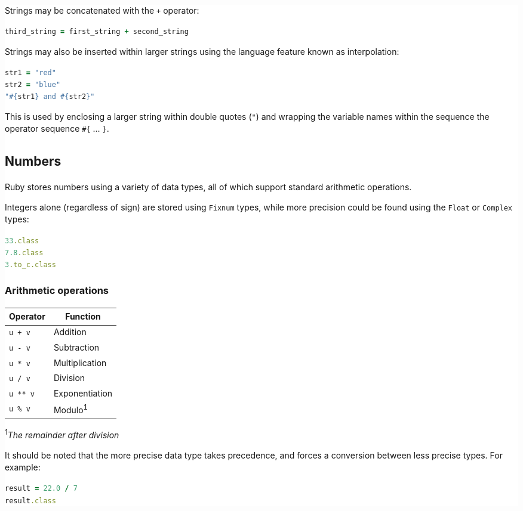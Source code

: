 Strings may be concatenated with the `+` operator:

```ruby
third_string = first_string + second_string
```

Strings may also be inserted within larger strings using the language feature
known as interpolation:

```ruby
str1 = "red"
str2 = "blue"
"#{str1} and #{str2}"
```

This is used by enclosing a larger string within double quotes (`"`) and wrapping
the variable names within the sequence the operator sequence `#{` ... `}`.

## Numbers

Ruby stores numbers using a variety of data types, all of which support standard
arithmetic operations.

Integers alone (regardless of sign) are stored using `Fixnum` types, while more
precision could be found using the `Float` or `Complex` types:

```ruby
33.class
7.8.class
3.to_c.class
```

### Arithmetic operations

| Operator | Function |
| -------- | -------- |
| `u + v`    | Addition |
| `u - v`   | Subtraction |
| `u * v`    | Multiplication |
| `u / v`    | Division |
| `u ** v`   | Exponentiation |
| `u % v`    | Modulo<sup>1</sup> |

<sup>1</sup>_The remainder after division_

It should be noted that the more precise data type takes precedence, and forces
a conversion between less precise types.  For example:

```ruby
result = 22.0 / 7
result.class
```
